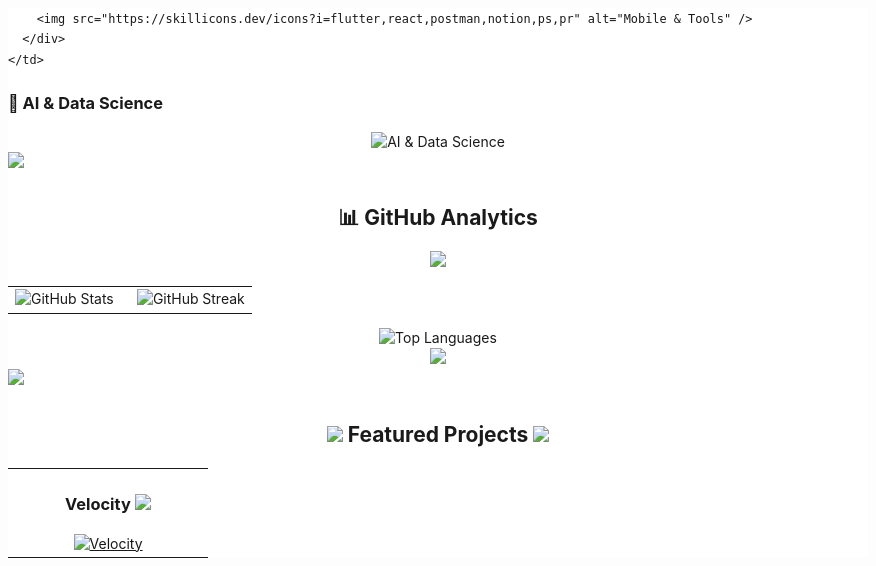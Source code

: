         <img src="https://skillicons.dev/icons?i=flutter,react,postman,notion,ps,pr" alt="Mobile & Tools" />
      </div>
    </td>
  </tr>
  <tr>
    <td colspan="3" align="center">
      <h3>🤖 AI & Data Science</h3>
      <div align="center">
        <img src="https://skillicons.dev/icons?i=tensorflow,sklearn" alt="AI & Data Science" />
      </div>
    </td>
  </tr>
</table>

<img src="https://user-images.githubusercontent.com/74038190/212284100-561aa473-3905-4a80-b561-0d28506553ee.gif" width="100%" />

<h2 align="center">📊 GitHub Analytics</h2>

<div align="center">
  <img src="https://github-readme-activity-graph.vercel.app/graph?username=sehan-dissanayake&custom_title=Sehan's%20Contribution%20Graph&bg_color=0D1117&color=00D9FF&line=00D9FF&point=FFFFFF&area=true&hide_border=true" width="100%" />
</div>

<div align="center">
  <table>
    <tr>
      <td width="50%">
        <img src="https://github-readme-stats.vercel.app/api?username=sehan-dissanayake&show_icons=true&count_private=true&hide_border=true&title_color=00D9FF&icon_color=00D9FF&text_color=FFFFFF&bg_color=0D1117&ring_color=00D9FF&fire_color=FFA500" alt="GitHub Stats" />
      </td>
      <td width="50%">
        <img src="https://github-readme-streak-stats.herokuapp.com/?user=sehan-dissanayake&hide_border=true&background=0D1117&stroke=00D9FF&ring=00D9FF&fire=FFA500&currStreakNum=FFFFFF&sideNums=FFFFFF&currStreakLabel=00D9FF&sideLabels=00D9FF&dates=FFFFFF" alt="GitHub Streak" />
      </td>
    </tr>
  </table>
</div>

<div align="center">
  <img src="https://github-readme-stats.vercel.app/api/top-langs/?username=sehan-dissanayake&layout=compact&hide_border=true&title_color=00D9FF&text_color=FFFFFF&bg_color=0D1117" alt="Top Languages" />
</div>

<div align="center">
  <img src="https://github-profile-trophy.vercel.app/?username=sehan-dissanayake&theme=algolia&no-frame=true&row=1&column=7&margin-w=15&margin-h=15&no-bg=true" width="100%" />
</div>

<img src="https://user-images.githubusercontent.com/74038190/212284100-561aa473-3905-4a80-b561-0d28506553ee.gif" width="100%" />

<h2 align="center">
  <img src="https://user-images.githubusercontent.com/74038190/216122041-518ac897-8d92-4c6b-9b3f-ca01dcaf38ee.png" width="50px" />
  Featured Projects
  <img src="https://user-images.githubusercontent.com/74038190/216122041-518ac897-8d92-4c6b-9b3f-ca01dcaf38ee.png" width="50px" />
</h2>
<div align="center">
  <table>
    <tr>
      <td width="50%">
        <h3 align="center">Velocity <img src="https://media.giphy.com/media/Y4bzv6DYbYzy8jDnoW/giphy.gif" width="25"></h3>
        <div align="center">  
          <a href="https://github.com/sehan-dissanayake/velocity" target="_blank">
            <img src="https://github-readme-stats.vercel.app/api/pin/?username=sehan-dissanayake&repo=velocity&theme=radical" alt="Velocity" />
          </a>